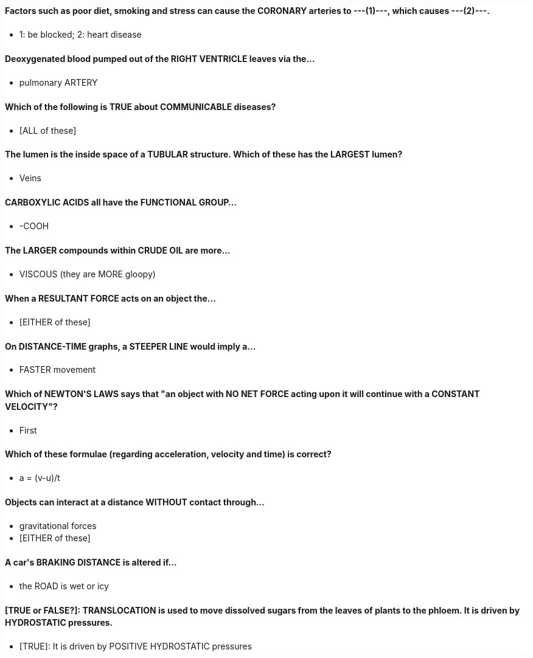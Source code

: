 #### Factors such as poor diet, smoking and stress can cause the CORONARY arteries to \-\-\-\(1\)\-\-\-, which causes \-\-\-\(2\)\-\-\-\.
* 1: be blocked; 2: heart disease

#### Deoxygenated blood pumped out of the RIGHT VENTRICLE leaves via the…
* pulmonary ARTERY

#### Which of the following is TRUE about COMMUNICABLE diseases?
* \[ALL of these\]

#### The lumen is the inside space of a TUBULAR structure\. Which of these has the LARGEST lumen?
* Veins

#### CARBOXYLIC ACIDS all have the FUNCTIONAL GROUP…
* \-COOH

#### The LARGER compounds within CRUDE OIL are more…
* VISCOUS \(they are MORE gloopy\)

#### When a RESULTANT FORCE acts on an object the\.\.\.
* \[EITHER of these\]

#### On DISTANCE\-TIME graphs, a STEEPER LINE would imply a…
* FASTER movement

#### Which of NEWTON'S LAWS says that "an object with NO NET FORCE acting upon it will continue with a CONSTANT VELOCITY"?
* First

#### Which of these formulae \(regarding acceleration, velocity and time\) is correct?
* a = \(v\-u\)/t

#### Objects can interact at a distance WITHOUT contact through…
* gravitational forces
* \[EITHER of these\]

#### A car's BRAKING DISTANCE is altered if…
* the ROAD is wet or icy

#### \[TRUE or FALSE?\]: TRANSLOCATION is used to move dissolved sugars from the leaves of plants to the phloem\. It is driven by HYDROSTATIC pressures\.
* \[TRUE\]: It is driven by POSITIVE HYDROSTATIC pressures
